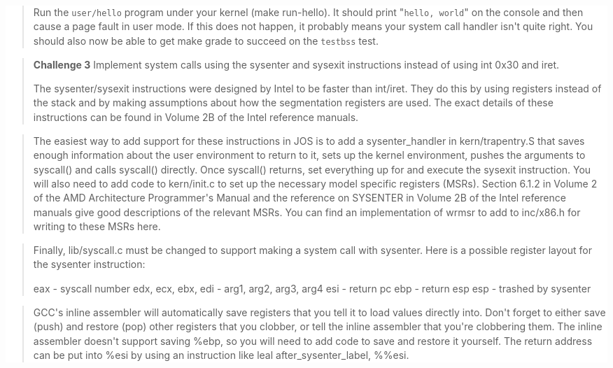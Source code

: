 > Run the `user/hello` program under your kernel (make run-hello).
> It should print "`hello, world`" on the console
> and then cause a page fault in user mode.
> If this does not happen, it probably means
> your system call handler isn't quite right.
> You should also now be able to get make grade
> to succeed on the `testbss` test.

<p />

> <span class="label-warning">**Challenge 3**</span>
> Implement system calls using the sysenter and sysexit instructions
> instead of using int 0x30 and iret.
>
> The sysenter/sysexit instructions were
> designed by Intel to be faster than int/iret.
> They do this by using registers instead of the stack
> and by making assumptions about how the segmentation registers are used.
> The exact details of these instructions can be found
> in Volume 2B of the Intel reference manuals.

> The easiest way to add support for these instructions in JOS
> is to add a sysenter_handler in kern/trapentry.S
> that saves enough information about the user environment to return to it,
> sets up the kernel environment, pushes the arguments to syscall()
> and calls syscall() directly.
> Once syscall() returns, set everything up for
> and execute the sysexit instruction.
> You will also need to add code to kern/init.c
> to set up the necessary model specific registers (MSRs).
> Section 6.1.2 in Volume 2 of the AMD Architecture Programmer's Manual
> and the reference on SYSENTER in Volume 2B of the Intel reference manuals
> give good descriptions of the relevant MSRs.
> You can find an implementation of wrmsr to add to inc/x86.h
> for writing to these MSRs here.

> Finally, lib/syscall.c must be changed
> to support making a system call with sysenter.
> Here is a possible register layout for the sysenter instruction:
>
>  eax                - syscall number
>  edx, ecx, ebx, edi - arg1, arg2, arg3, arg4
>  esi                - return pc
>  ebp                - return esp
>  esp                - trashed by sysenter

> GCC's inline assembler will automatically save registers
> that you tell it to load values directly into.
> Don't forget to either save (push) and restore (pop)
> other registers that you clobber,
> or tell the inline assembler that you're clobbering them.
> The inline assembler doesn't support saving %ebp,
> so you will need to add code to save and restore it yourself.
> The return address can be put into %esi by using an instruction
> like leal after_sysenter_label, %%esi.
